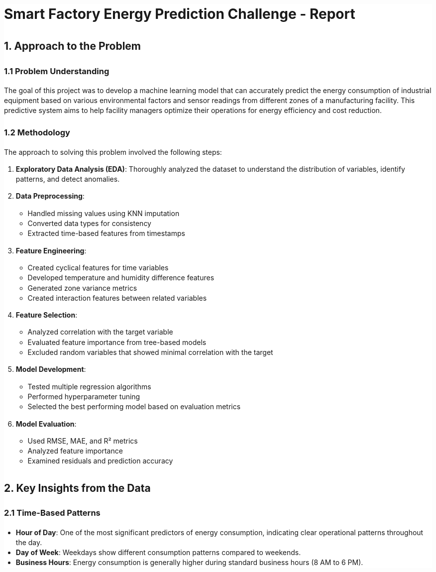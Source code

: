 # Smart Factory Energy Prediction Challenge - Report

## 1. Approach to the Problem

### 1.1 Problem Understanding
The goal of this project was to develop a machine learning model that can accurately predict the energy consumption of industrial equipment based on various environmental factors and sensor readings from different zones of a manufacturing facility. This predictive system aims to help facility managers optimize their operations for energy efficiency and cost reduction.

### 1.2 Methodology
The approach to solving this problem involved the following steps:

1. **Exploratory Data Analysis (EDA)**: Thoroughly analyzed the dataset to understand the distribution of variables, identify patterns, and detect anomalies.

2. **Data Preprocessing**:
   - Handled missing values using KNN imputation
   - Converted data types for consistency
   - Extracted time-based features from timestamps

3. **Feature Engineering**:
   - Created cyclical features for time variables
   - Developed temperature and humidity difference features
   - Generated zone variance metrics
   - Created interaction features between related variables

4. **Feature Selection**:
   - Analyzed correlation with the target variable
   - Evaluated feature importance from tree-based models
   - Excluded random variables that showed minimal correlation with the target

5. **Model Development**:
   - Tested multiple regression algorithms
   - Performed hyperparameter tuning
   - Selected the best performing model based on evaluation metrics

6. **Model Evaluation**:
   - Used RMSE, MAE, and R² metrics
   - Analyzed feature importance
   - Examined residuals and prediction accuracy

## 2. Key Insights from the Data

### 2.1 Time-Based Patterns
- **Hour of Day**: One of the most significant predictors of energy consumption, indicating clear operational patterns throughout the day.
- **Day of Week**: Weekdays show different consumption patterns compared to weekends.
- **Business Hours**: Energy consumption is generally higher during standard business hours (8 AM to 6 PM).
